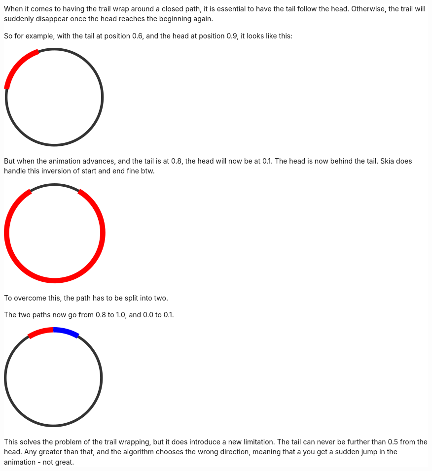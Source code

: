 When it comes to having the trail wrap around a closed path, it is essential to have the tail follow the head. Otherwise, the trail will suddenly disappear once the head reaches the beginning again.

So for example, with the tail at position 0.6, and the head at position 0.9, it looks like this:

![Path from 0.6 to 0.9](img/path.6.9.svg)

But when the animation advances, and the tail is at 0.8, the head will now be at 0.1. The head is now behind the tail. Skia does handle this inversion of start and end fine btw.

![Path from 0.1 to 0.8](img/path.1.8.svg)

To overcome this, the path has to be split into two.

The two paths now go from 0.8 to 1.0, and 0.0 to 0.1.

![Path from 0.8 to 0.1](img/path.8.1.svg)

This solves the problem of the trail wrapping, but it does introduce a new limitation. The tail can never be further than 0.5 from the head. Any greater than that, and the algorithm chooses the wrong direction, meaning that a you get a sudden jump in the animation - not great.

